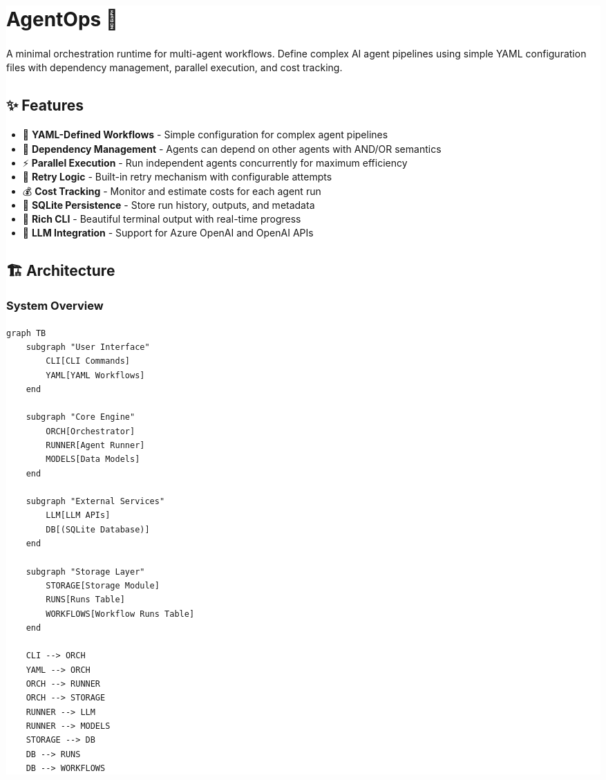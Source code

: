# AgentOps 🚀

A minimal orchestration runtime for multi-agent workflows. Define complex AI agent pipelines using simple YAML configuration files with dependency management, parallel execution, and cost tracking.

## ✨ Features

- 🎯 **YAML-Defined Workflows** - Simple configuration for complex agent pipelines
- 🔄 **Dependency Management** - Agents can depend on other agents with AND/OR semantics
- ⚡ **Parallel Execution** - Run independent agents concurrently for maximum efficiency
- 🔁 **Retry Logic** - Built-in retry mechanism with configurable attempts
- 💰 **Cost Tracking** - Monitor and estimate costs for each agent run
- 💾 **SQLite Persistence** - Store run history, outputs, and metadata
- 🎨 **Rich CLI** - Beautiful terminal output with real-time progress
- 🔌 **LLM Integration** - Support for Azure OpenAI and OpenAI APIs

## 🏗️ Architecture

### System Overview

```mermaid
graph TB
    subgraph "User Interface"
        CLI[CLI Commands]
        YAML[YAML Workflows]
    end
    
    subgraph "Core Engine"
        ORCH[Orchestrator]
        RUNNER[Agent Runner]
        MODELS[Data Models]
    end
    
    subgraph "External Services"
        LLM[LLM APIs]
        DB[(SQLite Database)]
    end
    
    subgraph "Storage Layer"
        STORAGE[Storage Module]
        RUNS[Runs Table]
        WORKFLOWS[Workflow Runs Table]
    end
    
    CLI --> ORCH
    YAML --> ORCH
    ORCH --> RUNNER
    ORCH --> STORAGE
    RUNNER --> LLM
    RUNNER --> MODELS
    STORAGE --> DB
    DB --> RUNS
    DB --> WORKFLOWS
```
